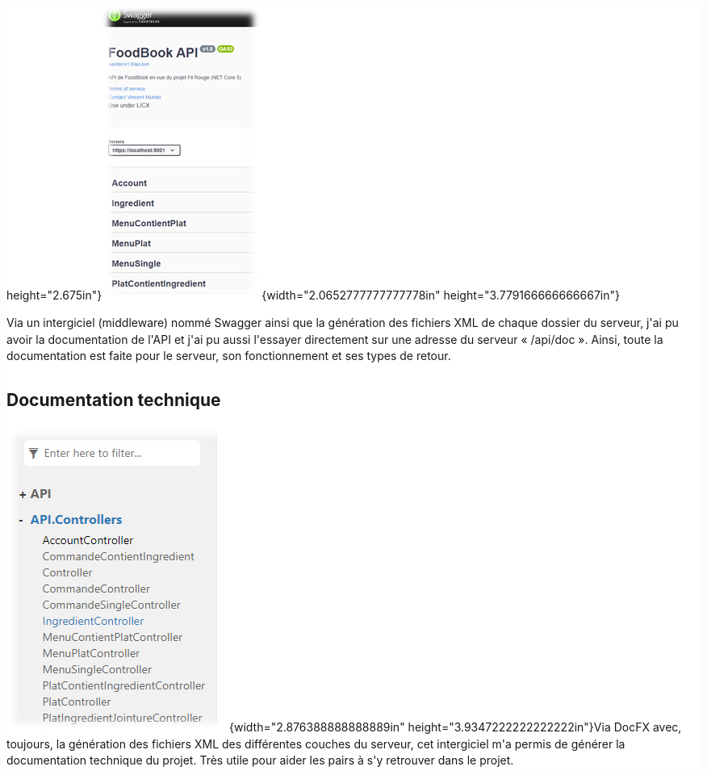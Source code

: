 height="2.675in"}![](./media/media/image69.png){width="2.0652777777777778in"
height="3.779166666666667in"}

Via un intergiciel (middleware) nommé Swagger ainsi que la génération
des fichiers XML de chaque dossier du serveur, j'ai pu avoir la
documentation de l'API et j'ai pu aussi l'essayer directement sur une
adresse du serveur « /api/doc ». Ainsi, toute la documentation est faite
pour le serveur, son fonctionnement et ses types de retour.

## Documentation technique

![](./media/media/image70.png){width="2.876388888888889in"
height="3.9347222222222222in"}Via DocFX avec, toujours, la génération
des fichiers XML des différentes couches du serveur, cet intergiciel m'a
permis de générer la documentation technique du projet. Très utile pour
aider les pairs à s'y retrouver dans le projet.

